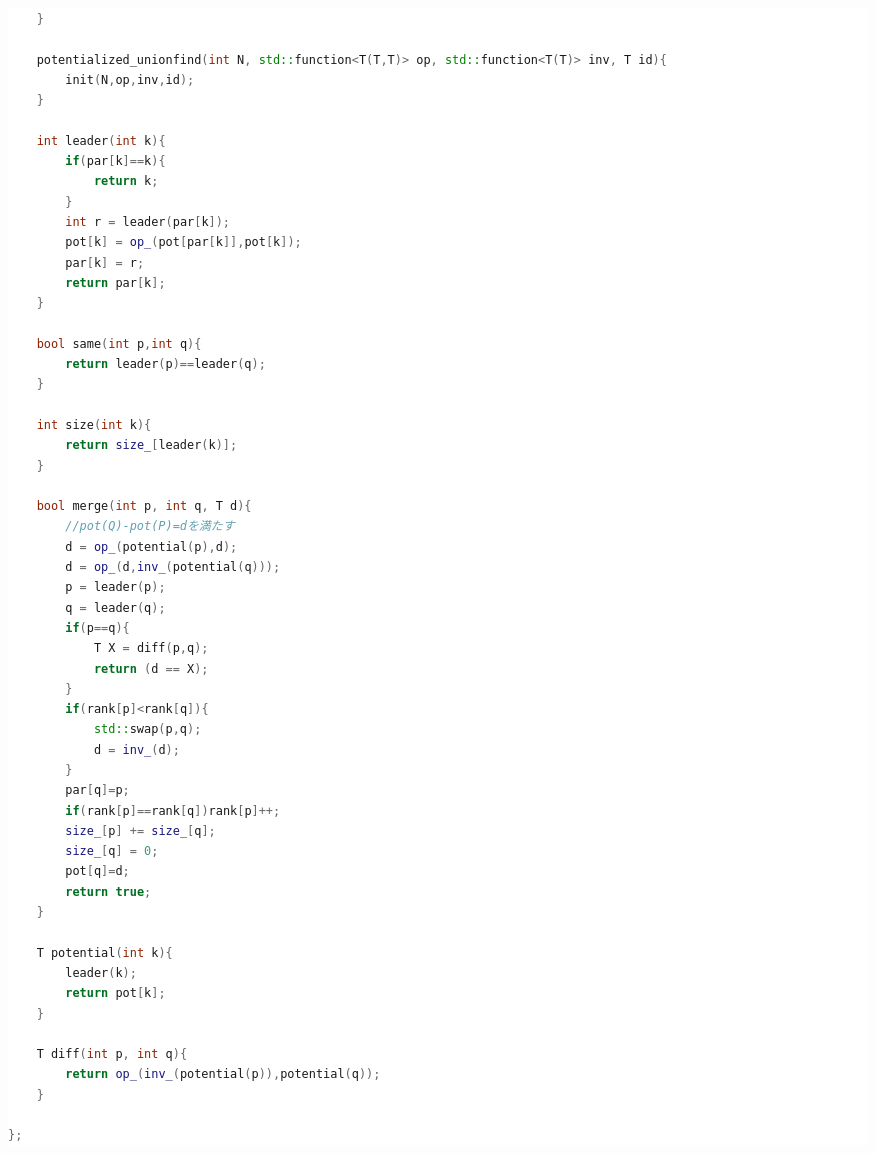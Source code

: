```cpp
    }

    potentialized_unionfind(int N, std::function<T(T,T)> op, std::function<T(T)> inv, T id){
        init(N,op,inv,id);
    }

    int leader(int k){
        if(par[k]==k){
            return k;
        }
        int r = leader(par[k]);
        pot[k] = op_(pot[par[k]],pot[k]);
        par[k] = r;
        return par[k];
    }

    bool same(int p,int q){
        return leader(p)==leader(q);
    }

    int size(int k){
        return size_[leader(k)];
    }

    bool merge(int p, int q, T d){
        //pot(Q)-pot(P)=dを満たす
        d = op_(potential(p),d);
        d = op_(d,inv_(potential(q)));
        p = leader(p);
        q = leader(q);
        if(p==q){
            T X = diff(p,q);
            return (d == X);
        }
        if(rank[p]<rank[q]){
            std::swap(p,q);
            d = inv_(d);
        }
        par[q]=p;
        if(rank[p]==rank[q])rank[p]++;
        size_[p] += size_[q];
        size_[q] = 0;
        pot[q]=d;
        return true;
    }

    T potential(int k){
        leader(k);
        return pot[k];
    }

    T diff(int p, int q){
        return op_(inv_(potential(p)),potential(q));
    }

};
```
